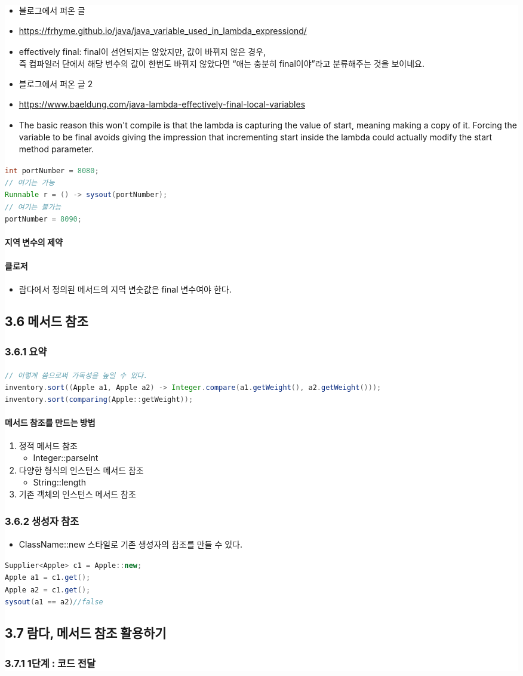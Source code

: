 - 블로그에서 퍼온 글
- https://frhyme.github.io/java/java_variable_used_in_lambda_expressiond/
- effectively final: final이 선언되지는 않았지만, 값이 바뀌지 않은 경우,     
즉 컴파일러 단에서 해당 변수의 값이 한번도 바뀌지 않았다면 “애는 충분히 final이야”라고 분류해주는 것을 보이네요.

- 블로그에서 퍼온 글 2
- https://www.baeldung.com/java-lambda-effectively-final-local-variables
- The basic reason this won't compile is that the lambda is capturing the value of start, meaning making a copy of it. 
Forcing the variable to be final avoids giving the impression that incrementing start inside the lambda could actually modify the start method parameter.

```java
int portNumber = 8080;
// 여기는 가능
Runnable r = () -> sysout(portNumber);
// 여기는 불가능
portNumber = 8090;

```
#### 지역 변수의 제약
#### 클로저
- 람다에서 정의된 메서드의 지역 변숫값은 final 변수여야 한다. 

## 3.6 메서드 참조
### 3.6.1 요약
```java
// 이렇게 씀으로써 가독성을 높일 수 있다.
inventory.sort((Apple a1, Apple a2) -> Integer.compare(a1.getWeight(), a2.getWeight()));
inventory.sort(comparing(Apple::getWeight));
```

#### 메서드 참조를 만드는 방법
1. 정적 메서드 참조
	- Integer::parseInt
2. 다양한 형식의 인스턴스 메서드 참조
	- String::length
3. 기존 객체의 인스턴스 메서드 참조

### 3.6.2 생성자 참조
- ClassName::new 스타일로 기존 생성자의 참조를 만들 수 있다. 
```java
Supplier<Apple> c1 = Apple::new;
Apple a1 = c1.get();
Apple a2 = c1.get();
sysout(a1 == a2)//false
```
## 3.7 람다, 메서드 참조 활용하기

### 3.7.1 1단계 : 코드 전달
